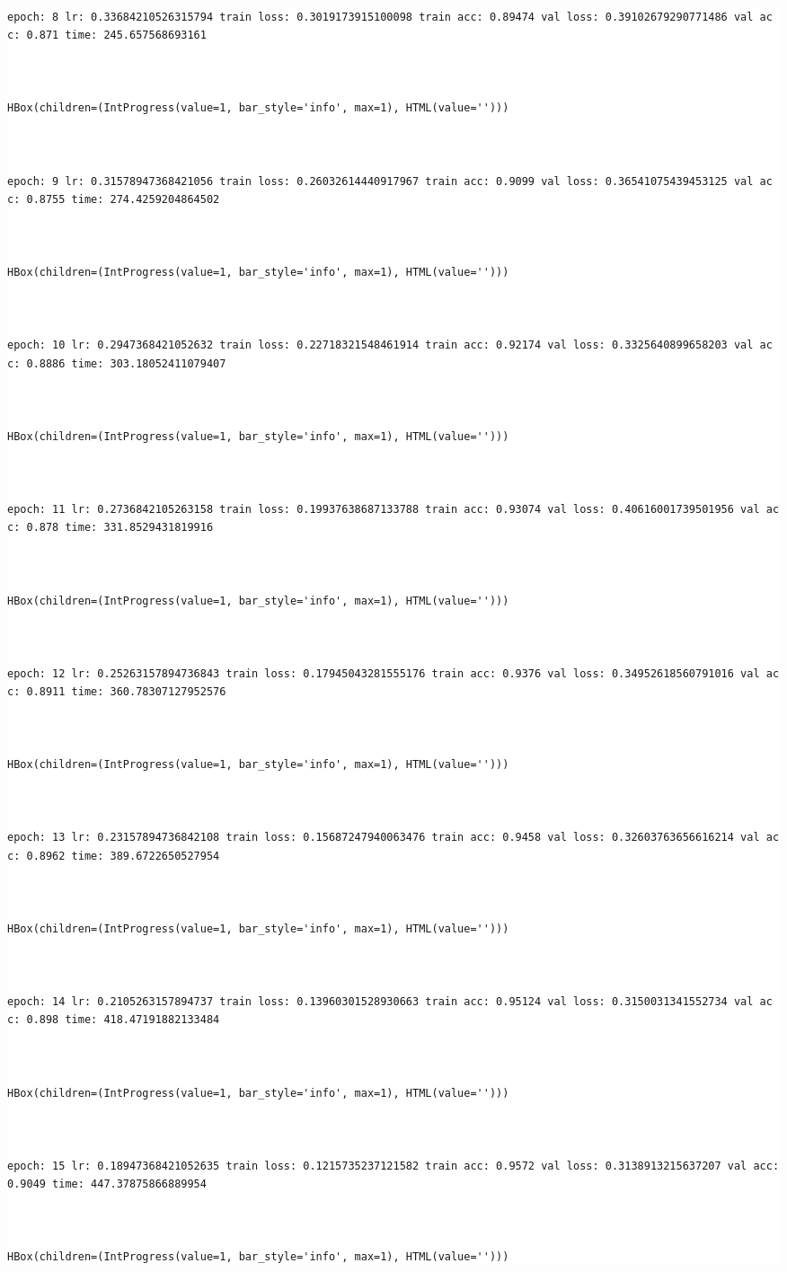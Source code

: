 
    
    epoch: 8 lr: 0.33684210526315794 train loss: 0.3019173915100098 train acc: 0.89474 val loss: 0.39102679290771486 val acc: 0.871 time: 245.657568693161



    HBox(children=(IntProgress(value=1, bar_style='info', max=1), HTML(value='')))


    
    epoch: 9 lr: 0.31578947368421056 train loss: 0.26032614440917967 train acc: 0.9099 val loss: 0.36541075439453125 val acc: 0.8755 time: 274.4259204864502



    HBox(children=(IntProgress(value=1, bar_style='info', max=1), HTML(value='')))


    
    epoch: 10 lr: 0.2947368421052632 train loss: 0.22718321548461914 train acc: 0.92174 val loss: 0.3325640899658203 val acc: 0.8886 time: 303.18052411079407



    HBox(children=(IntProgress(value=1, bar_style='info', max=1), HTML(value='')))


    
    epoch: 11 lr: 0.2736842105263158 train loss: 0.19937638687133788 train acc: 0.93074 val loss: 0.40616001739501956 val acc: 0.878 time: 331.8529431819916



    HBox(children=(IntProgress(value=1, bar_style='info', max=1), HTML(value='')))


    
    epoch: 12 lr: 0.25263157894736843 train loss: 0.17945043281555176 train acc: 0.9376 val loss: 0.34952618560791016 val acc: 0.8911 time: 360.78307127952576



    HBox(children=(IntProgress(value=1, bar_style='info', max=1), HTML(value='')))


    
    epoch: 13 lr: 0.23157894736842108 train loss: 0.15687247940063476 train acc: 0.9458 val loss: 0.32603763656616214 val acc: 0.8962 time: 389.6722650527954



    HBox(children=(IntProgress(value=1, bar_style='info', max=1), HTML(value='')))


    
    epoch: 14 lr: 0.2105263157894737 train loss: 0.13960301528930663 train acc: 0.95124 val loss: 0.3150031341552734 val acc: 0.898 time: 418.47191882133484



    HBox(children=(IntProgress(value=1, bar_style='info', max=1), HTML(value='')))


    
    epoch: 15 lr: 0.18947368421052635 train loss: 0.1215735237121582 train acc: 0.9572 val loss: 0.3138913215637207 val acc: 0.9049 time: 447.37875866889954



    HBox(children=(IntProgress(value=1, bar_style='info', max=1), HTML(value='')))

